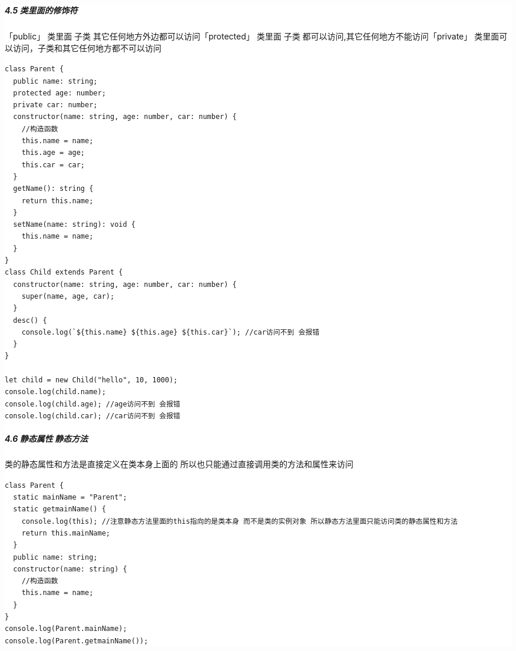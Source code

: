 ##### **4.5 类里面的修饰符**

「public」 类里面 子类 其它任何地方外边都可以访问「protected」 类里面 子类 都可以访问,其它任何地方不能访问「private」 类里面可以访问，子类和其它任何地方都不可以访问

```
class Parent {
  public name: string;
  protected age: number;
  private car: number;
  constructor(name: string, age: number, car: number) {
    //构造函数
    this.name = name;
    this.age = age;
    this.car = car;
  }
  getName(): string {
    return this.name;
  }
  setName(name: string): void {
    this.name = name;
  }
}
class Child extends Parent {
  constructor(name: string, age: number, car: number) {
    super(name, age, car);
  }
  desc() {
    console.log(`${this.name} ${this.age} ${this.car}`); //car访问不到 会报错
  }
}

let child = new Child("hello", 10, 1000);
console.log(child.name);
console.log(child.age); //age访问不到 会报错
console.log(child.car); //car访问不到 会报错
```

##### **4.6 静态属性 静态方法**

类的静态属性和方法是直接定义在类本身上面的 所以也只能通过直接调用类的方法和属性来访问

```
class Parent {
  static mainName = "Parent";
  static getmainName() {
    console.log(this); //注意静态方法里面的this指向的是类本身 而不是类的实例对象 所以静态方法里面只能访问类的静态属性和方法
    return this.mainName;
  }
  public name: string;
  constructor(name: string) {
    //构造函数
    this.name = name;
  }
}
console.log(Parent.mainName);
console.log(Parent.getmainName());
```
